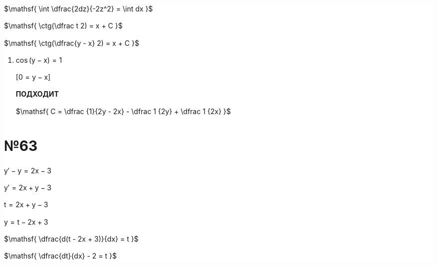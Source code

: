 $\mathsf{  
\int \dfrac{2dz}{-2z^2} = \int dx  
}$

$\mathsf{  
\ctg(\dfrac t 2) = x + C  
}$

$\mathsf{  
\ctg(\dfrac{y - x} 2) = x + C  
}$

  

1. $\mathsf{  
    \cos(y - x) = 1  
    }$
    
    $\mathsf{  
    \left[0 = y - x \right]  
    }$
    
    **ПОДХОДИТ**
    
    $\mathsf{  
    C = \dfrac {1}{2y - 2x} - \dfrac 1 {2y} + \dfrac 1 {2x}  
    }$
    

  

# №63

$\mathsf{  
y' - y = 2x - 3  
}$

$\mathsf{  
y' = 2x + y - 3  
}$

$\mathsf{  
t = 2x + y - 3  
}$

$\mathsf{  
y = t - 2x + 3  
}$

  

$\mathsf{  
\dfrac{d(t - 2x + 3)}{dx} = t  
}$

$\mathsf{  
\dfrac{dt}{dx} - 2 = t  
}$
